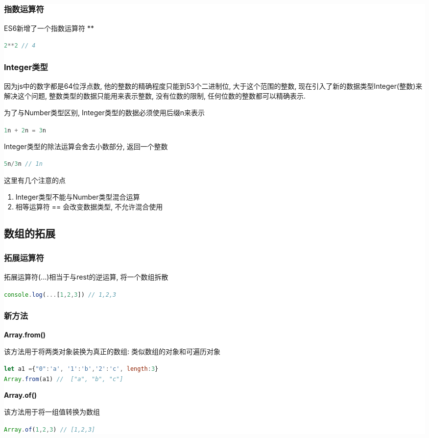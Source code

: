 ### 指数运算符

ES6新增了一个指数运算符 **

```javascript
2**2 // 4
```

### Integer类型

因为js中的数字都是64位浮点数, 他的整数的精确程度只能到53个二进制位, 大于这个范围的整数, 现在引入了新的数据类型Integer(整数)来解决这个问题, 整数类型的数据只能用来表示整数, 没有位数的限制, 任何位数的整数都可以精确表示.

为了与Number类型区别, Integer类型的数据必须使用后缀n来表示

```javascript
1n + 2n = 3n
```

Integer类型的除法运算会舍去小数部分, 返回一个整数

```javascript
5n/3n // 1n
```

这里有几个注意的点

1. Integer类型不能与Number类型混合运算
2. 相等运算符 == 会改变数据类型, 不允许混合使用

## 数组的拓展

### 拓展运算符

拓展运算符(...)相当于与rest的逆运算, 将一个数组拆散

```javascript
console.log(...[1,2,3]) // 1,2,3
```

### 新方法

**Array.from()**

该方法用于将两类对象装换为真正的数组: 类似数组的对象和可遍历对象

```javascript
let a1 ={"0":'a', '1':'b','2':'c', length:3}
Array.from(a1) //  ["a", "b", "c"]
```

**Array.of()**

该方法用于将一组值转换为数组

```javascript
Array.of(1,2,3) // [1,2,3]
```
